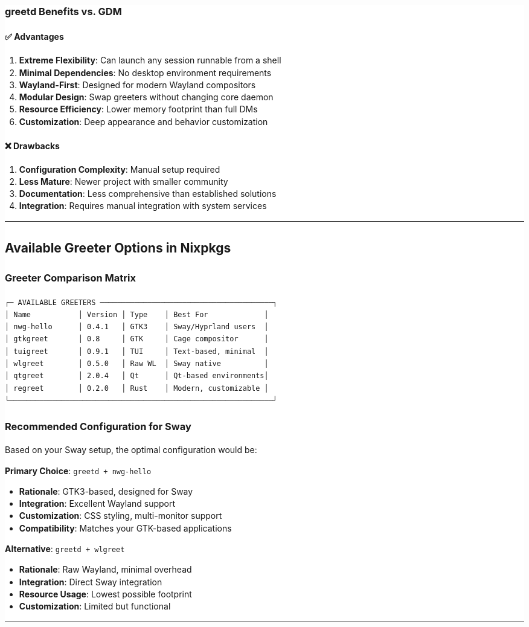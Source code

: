 ### greetd Benefits vs. GDM

#### ✅ **Advantages**
1. **Extreme Flexibility**: Can launch any session runnable from a shell
2. **Minimal Dependencies**: No desktop environment requirements
3. **Wayland-First**: Designed for modern Wayland compositors
4. **Modular Design**: Swap greeters without changing core daemon
5. **Resource Efficiency**: Lower memory footprint than full DMs
6. **Customization**: Deep appearance and behavior customization

#### ❌ **Drawbacks**
1. **Configuration Complexity**: Manual setup required
2. **Less Mature**: Newer project with smaller community
3. **Documentation**: Less comprehensive than established solutions
4. **Integration**: Requires manual integration with system services

---

## Available Greeter Options in Nixpkgs

### Greeter Comparison Matrix

```
┌─ AVAILABLE GREETERS ────────────────────────────────────────┐
│ Name           │ Version │ Type    │ Best For             │
│ nwg-hello      │ 0.4.1   │ GTK3    │ Sway/Hyprland users  │
│ gtkgreet       │ 0.8     │ GTK     │ Cage compositor      │
│ tuigreet       │ 0.9.1   │ TUI     │ Text-based, minimal  │
│ wlgreet        │ 0.5.0   │ Raw WL  │ Sway native          │
│ qtgreet        │ 2.0.4   │ Qt      │ Qt-based environments│
│ regreet        │ 0.2.0   │ Rust    │ Modern, customizable │
└─────────────────────────────────────────────────────────────┘
```

### Recommended Configuration for Sway

Based on your Sway setup, the optimal configuration would be:

**Primary Choice**: `greetd + nwg-hello`
- **Rationale**: GTK3-based, designed for Sway
- **Integration**: Excellent Wayland support
- **Customization**: CSS styling, multi-monitor support
- **Compatibility**: Matches your GTK-based applications

**Alternative**: `greetd + wlgreet`
- **Rationale**: Raw Wayland, minimal overhead
- **Integration**: Direct Sway integration
- **Resource Usage**: Lowest possible footprint
- **Customization**: Limited but functional

---
